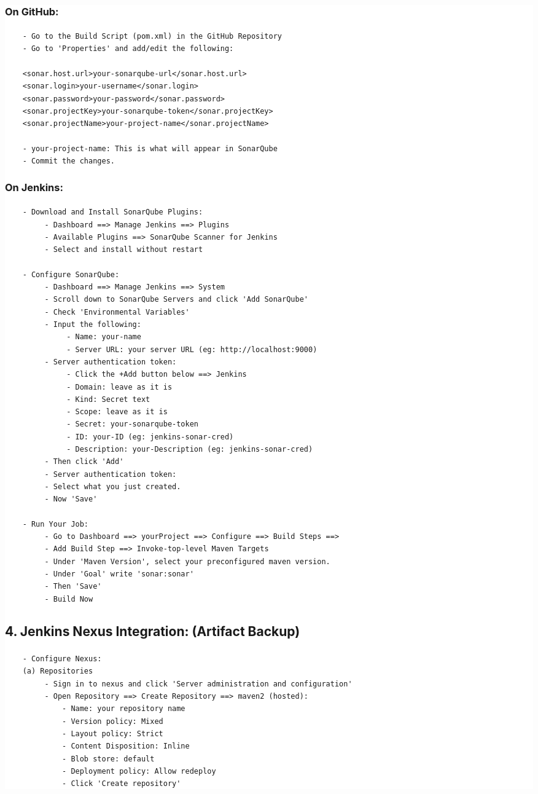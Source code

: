 
  ### On GitHub:  
        - Go to the Build Script (pom.xml) in the GitHub Repository
        - Go to 'Properties' and add/edit the following: 
    
        <sonar.host.url>your-sonarqube-url</sonar.host.url>
        <sonar.login>your-username</sonar.login>
        <sonar.password>your-password</sonar.password>
        <sonar.projectKey>your-sonarqube-token</sonar.projectKey>
        <sonar.projectName>your-project-name</sonar.projectName>

        - your-project-name: This is what will appear in SonarQube
        - Commit the changes. 


  ### On Jenkins: 
        - Download and Install SonarQube Plugins: 
             - Dashboard ==> Manage Jenkins ==> Plugins
             - Available Plugins ==> SonarQube Scanner for Jenkins 
             - Select and install without restart 

        - Configure SonarQube: 
             - Dashboard ==> Manage Jenkins ==> System 
             - Scroll down to SonarQube Servers and click 'Add SonarQube' 
             - Check 'Environmental Variables'
             - Input the following: 
                  - Name: your-name 
                  - Server URL: your server URL (eg: http://localhost:9000)
             - Server authentication token: 
                  - Click the +Add button below ==> Jenkins 
                  - Domain: leave as it is
                  - Kind: Secret text 
                  - Scope: leave as it is 
                  - Secret: your-sonarqube-token
                  - ID: your-ID (eg: jenkins-sonar-cred)
                  - Description: your-Description (eg: jenkins-sonar-cred)
             - Then click 'Add' 
             - Server authentication token:
             - Select what you just created.
             - Now 'Save' 

        - Run Your Job:
             - Go to Dashboard ==> yourProject ==> Configure ==> Build Steps ==> 
             - Add Build Step ==> Invoke-top-level Maven Targets
             - Under 'Maven Version', select your preconfigured maven version.
             - Under 'Goal' write 'sonar:sonar'
             - Then 'Save' 
             - Build Now    

## 4. Jenkins Nexus Integration: (Artifact Backup)
        - Configure Nexus: 
        (a) Repositories
             - Sign in to nexus and click 'Server administration and configuration' 
             - Open Repository ==> Create Repository ==> maven2 (hosted):
                 - Name: your repository name 
                 - Version policy: Mixed
                 - Layout policy: Strict
                 - Content Disposition: Inline
                 - Blob store: default
                 - Deployment policy: Allow redeploy
                 - Click 'Create repository'
